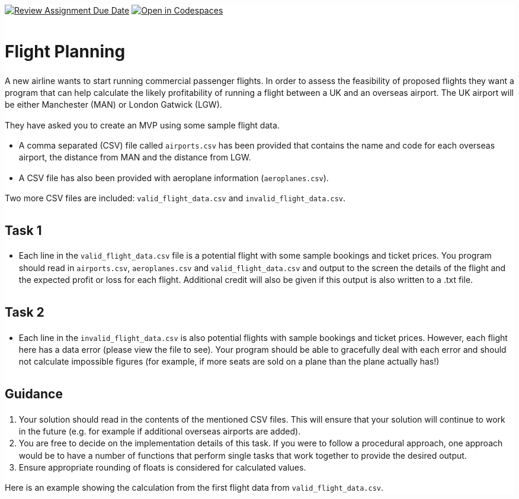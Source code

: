 [![Review Assignment Due Date](https://classroom.github.com/assets/deadline-readme-button-22041afd0340ce965d47ae6ef1cefeee28c7c493a6346c4f15d667ab976d596c.svg)](https://classroom.github.com/a/vIeDz0UH)
[![Open in Codespaces](https://classroom.github.com/assets/launch-codespace-2972f46106e565e64193e422d61a12cf1da4916b45550586e14ef0a7c637dd04.svg)](https://classroom.github.com/open-in-codespaces?assignment_repo_id=16826614)
# Flight Planning  

A new airline wants to start running commercial passenger flights. In order to assess the feasibility of proposed flights they
want a program that can help calculate the likely profitability of running a flight between a UK and an overseas airport. The UK airport
will be either Manchester (MAN) or London Gatwick (LGW).

They have asked you to create an MVP using some sample flight data. 

* A comma separated (CSV) file called ```airports.csv``` has been provided that contains the name and code for each overseas airport, 
the distance from MAN and the distance from LGW.

* A CSV file has also been provided with aeroplane information (```aeroplanes.csv```).

Two more CSV files are included: ```valid_flight_data.csv``` and ```invalid_flight_data.csv```.

## Task 1

* Each line in the ```valid_flight_data.csv``` file is a potential flight with some sample bookings and ticket prices. You program should read in ```airports.csv```, ```aeroplanes.csv``` and ```valid_flight_data.csv``` and output to the screen the details of the flight and the expected profit or loss for each flight. Additional credit will also be given if this output is also written to a .txt file.

## Task 2

* Each line in the ```invalid_flight_data.csv``` is also potential flights with sample bookings and ticket prices. However, each flight here has a data error (please view the file to see). Your program should be able to gracefully deal with each error and should not calculate impossible figures (for example, if more seats are sold on a plane than the plane actually has!)

## Guidance

  1. Your solution should read in the contents of the mentioned CSV files. This will ensure that your solution will continue to work in the future (e.g. for example if additional overseas airports are added).
  2. You are free to decide on the implementation details of this task. If you were to follow a procedural approach, one approach would be to have a number of functions that perform single tasks that work together to provide the desired output.
  3. Ensure appropriate rounding of floats is considered for calculated values.
 

Here is an example showing the calculation from the first flight data from ```valid_flight_data.csv```.
